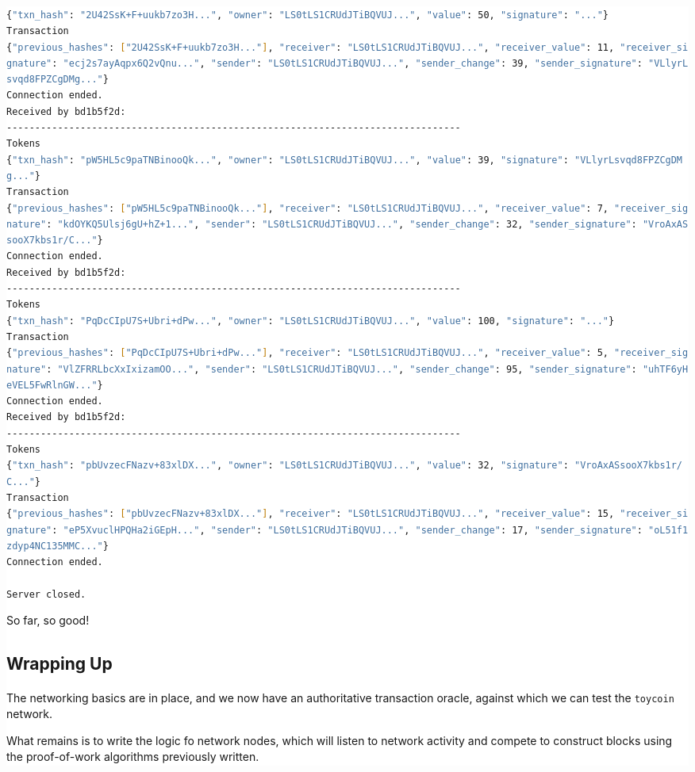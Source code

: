 ```sh
{"txn_hash": "2U42SsK+F+uukb7zo3H...", "owner": "LS0tLS1CRUdJTiBQVUJ...", "value": 50, "signature": "..."}
Transaction
{"previous_hashes": ["2U42SsK+F+uukb7zo3H..."], "receiver": "LS0tLS1CRUdJTiBQVUJ...", "receiver_value": 11, "receiver_signature": "ecj2s7ayAqpx6Q2vQnu...", "sender": "LS0tLS1CRUdJTiBQVUJ...", "sender_change": 39, "sender_signature": "VLlyrLsvqd8FPZCgDMg..."}
Connection ended.
Received by bd1b5f2d: 
--------------------------------------------------------------------------------
Tokens
{"txn_hash": "pW5HL5c9paTNBinooQk...", "owner": "LS0tLS1CRUdJTiBQVUJ...", "value": 39, "signature": "VLlyrLsvqd8FPZCgDMg..."}
Transaction
{"previous_hashes": ["pW5HL5c9paTNBinooQk..."], "receiver": "LS0tLS1CRUdJTiBQVUJ...", "receiver_value": 7, "receiver_signature": "kdOYKQ5Ulsj6gU+hZ+1...", "sender": "LS0tLS1CRUdJTiBQVUJ...", "sender_change": 32, "sender_signature": "VroAxASsooX7kbs1r/C..."}
Connection ended.
Received by bd1b5f2d: 
--------------------------------------------------------------------------------
Tokens
{"txn_hash": "PqDcCIpU7S+Ubri+dPw...", "owner": "LS0tLS1CRUdJTiBQVUJ...", "value": 100, "signature": "..."}
Transaction
{"previous_hashes": ["PqDcCIpU7S+Ubri+dPw..."], "receiver": "LS0tLS1CRUdJTiBQVUJ...", "receiver_value": 5, "receiver_signature": "VlZFRRLbcXxIxizamOO...", "sender": "LS0tLS1CRUdJTiBQVUJ...", "sender_change": 95, "sender_signature": "uhTF6yHeVEL5FwRlnGW..."}
Connection ended.
Received by bd1b5f2d: 
--------------------------------------------------------------------------------
Tokens
{"txn_hash": "pbUvzecFNazv+83xlDX...", "owner": "LS0tLS1CRUdJTiBQVUJ...", "value": 32, "signature": "VroAxASsooX7kbs1r/C..."}
Transaction
{"previous_hashes": ["pbUvzecFNazv+83xlDX..."], "receiver": "LS0tLS1CRUdJTiBQVUJ...", "receiver_value": 15, "receiver_signature": "eP5XvuclHPQHa2iGEpH...", "sender": "LS0tLS1CRUdJTiBQVUJ...", "sender_change": 17, "sender_signature": "oL51f1zdyp4NC135MMC..."}
Connection ended.

Server closed.
```

So far, so good!


## Wrapping Up

The networking basics are in place, and we now have an authoritative transaction oracle, against which we can test the `toycoin` network.

 What remains is to write the logic fo network nodes, which will listen to network activity and compete to construct blocks using the proof-of-work algorithms previously written.
